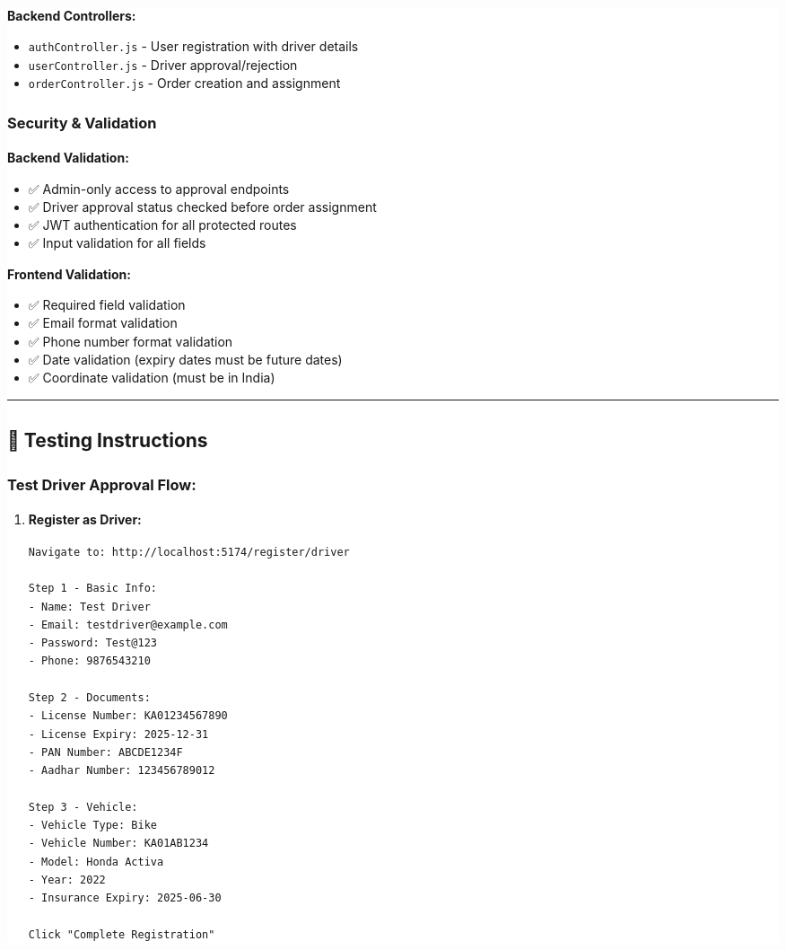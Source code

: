 **Backend Controllers:**
- `authController.js` - User registration with driver details
- `userController.js` - Driver approval/rejection
- `orderController.js` - Order creation and assignment

### **Security & Validation**

**Backend Validation:**
- ✅ Admin-only access to approval endpoints
- ✅ Driver approval status checked before order assignment
- ✅ JWT authentication for all protected routes
- ✅ Input validation for all fields

**Frontend Validation:**
- ✅ Required field validation
- ✅ Email format validation
- ✅ Phone number format validation
- ✅ Date validation (expiry dates must be future dates)
- ✅ Coordinate validation (must be in India)

---

## 🧪 Testing Instructions

### **Test Driver Approval Flow:**

1. **Register as Driver:**
   ```
   Navigate to: http://localhost:5174/register/driver
   
   Step 1 - Basic Info:
   - Name: Test Driver
   - Email: testdriver@example.com
   - Password: Test@123
   - Phone: 9876543210
   
   Step 2 - Documents:
   - License Number: KA01234567890
   - License Expiry: 2025-12-31
   - PAN Number: ABCDE1234F
   - Aadhar Number: 123456789012
   
   Step 3 - Vehicle:
   - Vehicle Type: Bike
   - Vehicle Number: KA01AB1234
   - Model: Honda Activa
   - Year: 2022
   - Insurance Expiry: 2025-06-30
   
   Click "Complete Registration"
   ```
